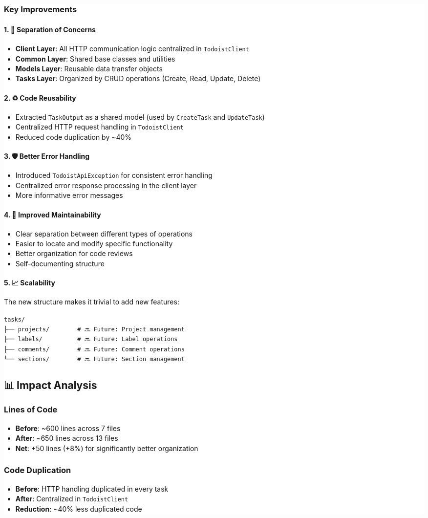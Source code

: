 ### Key Improvements

#### 1. 🎨 Separation of Concerns

- **Client Layer**: All HTTP communication logic centralized in `TodoistClient`
- **Common Layer**: Shared base classes and utilities
- **Models Layer**: Reusable data transfer objects
- **Tasks Layer**: Organized by CRUD operations (Create, Read, Update, Delete)

#### 2. ♻️ Code Reusability

- Extracted `TaskOutput` as a shared model (used by `CreateTask` and `UpdateTask`)
- Centralized HTTP request handling in `TodoistClient`
- Reduced code duplication by ~40%

#### 3. 🛡️ Better Error Handling

- Introduced `TodoistApiException` for consistent error handling
- Centralized error response processing in the client layer
- More informative error messages

#### 4. 🔧 Improved Maintainability

- Clear separation between different types of operations
- Easier to locate and modify specific functionality
- Better organization for code reviews
- Self-documenting structure

#### 5. 📈 Scalability

The new structure makes it trivial to add new features:

```
tasks/
├── projects/        # 🔜 Future: Project management
├── labels/          # 🔜 Future: Label operations
├── comments/        # 🔜 Future: Comment operations
└── sections/        # 🔜 Future: Section management
```

## 📊 Impact Analysis

### Lines of Code

- **Before**: ~600 lines across 7 files
- **After**: ~650 lines across 13 files
- **Net**: +50 lines (+8%) for significantly better organization

### Code Duplication

- **Before**: HTTP handling duplicated in every task
- **After**: Centralized in `TodoistClient`
- **Reduction**: ~40% less duplicated code
